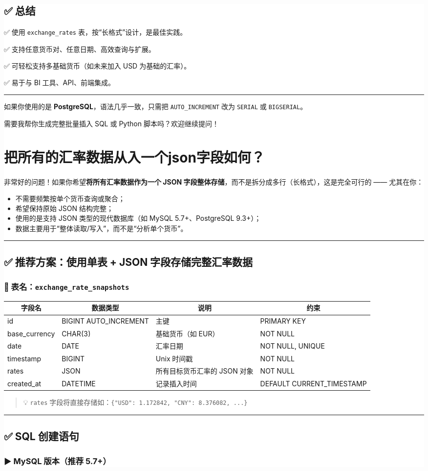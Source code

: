 
## ✅ 总结

✅ 使用 `exchange_rates` 表，按“长格式”设计，是最佳实践。

✅ 支持任意货币对、任意日期、高效查询与扩展。

✅ 可轻松支持多基础货币（如未来加入 USD 为基础的汇率）。

✅ 易于与 BI 工具、API、前端集成。

---

如果你使用的是 **PostgreSQL**，语法几乎一致，只需把 `AUTO_INCREMENT` 改为 `SERIAL` 或 `BIGSERIAL`。

需要我帮你生成完整批量插入 SQL 或 Python 脚本吗？欢迎继续提问！

# 把所有的汇率数据从入一个json字段如何？

非常好的问题！如果你希望**将所有汇率数据作为一个 JSON 字段整体存储**，而不是拆分成多行（长格式），这是完全可行的 —— 尤其在你：

- 不需要频繁按单个货币查询或聚合；
- 希望保持原始 JSON 结构完整；
- 使用的是支持 JSON 类型的现代数据库（如 MySQL 5.7+、PostgreSQL 9.3+）；
- 数据主要用于“整体读取/写入”，而不是“分析单个货币”。

---

## ✅ 推荐方案：使用单表 + JSON 字段存储完整汇率数据

### 📄 表名：`exchange_rate_snapshots`

| 字段名        | 数据类型       | 说明                                     | 约束               |
|---------------|----------------|------------------------------------------|--------------------|
| id            | BIGINT AUTO_INCREMENT | 主键                                   | PRIMARY KEY        |
| base_currency | CHAR(3)        | 基础货币（如 EUR）                       | NOT NULL           |
| date          | DATE           | 汇率日期                                 | NOT NULL, UNIQUE   |
| timestamp     | BIGINT         | Unix 时间戳                              | NOT NULL           |
| rates         | JSON           | 所有目标货币汇率的 JSON 对象             | NOT NULL           |
| created_at    | DATETIME       | 记录插入时间                             | DEFAULT CURRENT_TIMESTAMP |

> 💡 `rates` 字段将直接存储如：`{"USD": 1.172842, "CNY": 8.376082, ...}`

---

## ✅ SQL 创建语句

### ▶ MySQL 版本（推荐 5.7+）
